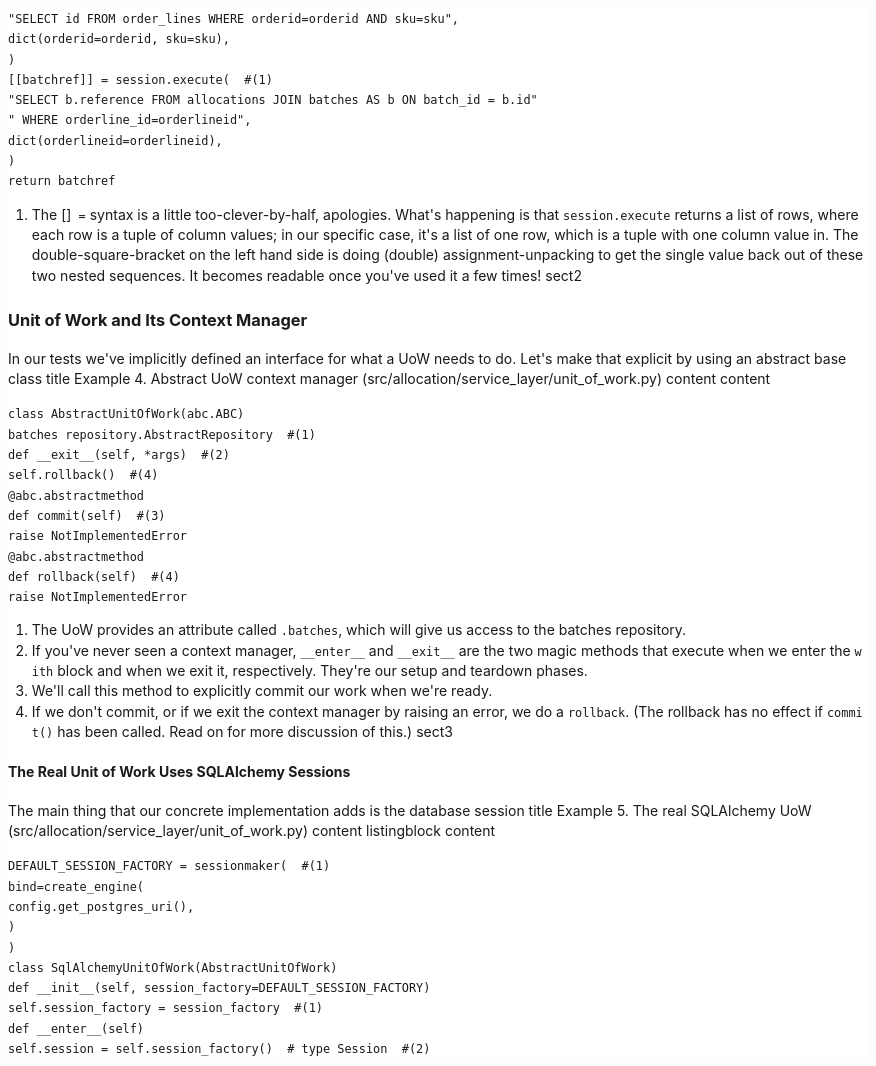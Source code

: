 ``` highlight
"SELECT id FROM order_lines WHERE orderid=orderid AND sku=sku",
dict(orderid=orderid, sku=sku),
)
[[batchref]] = session.execute(  #(1)
"SELECT b.reference FROM allocations JOIN batches AS b ON batch_id = b.id"
" WHERE orderline_id=orderlineid",
dict(orderlineid=orderlineid),
)
return batchref
```
1.  The []` =` syntax is a little too-clever-by-half, apologies. What's happening is that `session.execute` returns a list of rows, where each row is a tuple of column values; in our specific case, it's a list of one row, which is a tuple with one column value in. The double-square-bracket on the left hand side is doing (double) assignment-unpacking to get the single value back out of these two nested sequences. It becomes readable once you've used it a few times!
sect2
### Unit of Work and Its Context Manager
In our tests we've implicitly defined an interface for what a UoW needs to do. Let's make that explicit by using an abstract base class
title
Example 4. Abstract UoW context manager (src/allocation/service_layer/unit_of_work.py)
content
content
``` highlight
class AbstractUnitOfWork(abc.ABC)
batches repository.AbstractRepository  #(1)
def __exit__(self, *args)  #(2)
self.rollback()  #(4)
@abc.abstractmethod
def commit(self)  #(3)
raise NotImplementedError
@abc.abstractmethod
def rollback(self)  #(4)
raise NotImplementedError
```
1.  The UoW provides an attribute called `.batches`, which will give us access to the batches repository.
2.  If you've never seen a context manager, `__enter__` and `__exit__` are the two magic methods that execute when we enter the `with` block and when we exit it, respectively. They're our setup and teardown phases.
3.  We'll call this method to explicitly commit our work when we're ready.
4.  If we don't commit, or if we exit the context manager by raising an error, we do a `rollback`. (The rollback has no effect if `commit()` has been called. Read on for more discussion of this.)
sect3
#### The Real Unit of Work Uses SQLAlchemy Sessions
The main thing that our concrete implementation adds is the database session
title
Example 5. The real SQLAlchemy UoW (src/allocation/service_layer/unit_of_work.py)
content
listingblock
content
``` highlight
DEFAULT_SESSION_FACTORY = sessionmaker(  #(1)
bind=create_engine(
config.get_postgres_uri(),
)
)
class SqlAlchemyUnitOfWork(AbstractUnitOfWork)
def __init__(self, session_factory=DEFAULT_SESSION_FACTORY)
self.session_factory = session_factory  #(1)
def __enter__(self)
self.session = self.session_factory()  # type Session  #(2)
```